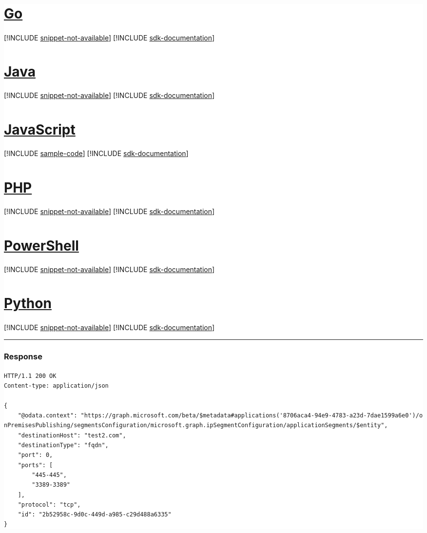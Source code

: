 # [Go](#tab/go)
[!INCLUDE [snippet-not-available](../includes/snippets/snippet-not-available.md)]
[!INCLUDE [sdk-documentation](../includes/snippets/snippets-sdk-documentation-link.md)]

# [Java](#tab/java)
[!INCLUDE [snippet-not-available](../includes/snippets/snippet-not-available.md)]
[!INCLUDE [sdk-documentation](../includes/snippets/snippets-sdk-documentation-link.md)]

# [JavaScript](#tab/javascript)
[!INCLUDE [sample-code](../includes/snippets/javascript/beta/tutorial-configure-entraprivateaccess-configure-applicationsegments-javascript-snippets.md)]
[!INCLUDE [sdk-documentation](../includes/snippets/snippets-sdk-documentation-link.md)]

# [PHP](#tab/php)
[!INCLUDE [snippet-not-available](../includes/snippets/snippet-not-available.md)]
[!INCLUDE [sdk-documentation](../includes/snippets/snippets-sdk-documentation-link.md)]

# [PowerShell](#tab/powershell)
[!INCLUDE [snippet-not-available](../includes/snippets/snippet-not-available.md)]
[!INCLUDE [sdk-documentation](../includes/snippets/snippets-sdk-documentation-link.md)]

# [Python](#tab/python)
[!INCLUDE [snippet-not-available](../includes/snippets/snippet-not-available.md)]
[!INCLUDE [sdk-documentation](../includes/snippets/snippets-sdk-documentation-link.md)]

---

### Response


```http
HTTP/1.1 200 OK
Content-type: application/json

{
    "@odata.context": "https://graph.microsoft.com/beta/$metadata#applications('8706aca4-94e9-4783-a23d-7dae1599a6e0')/onPremisesPublishing/segmentsConfiguration/microsoft.graph.ipSegmentConfiguration/applicationSegments/$entity",
    "destinationHost": "test2.com",
    "destinationType": "fqdn",
    "port": 0,
    "ports": [
        "445-445",
        "3389-3389"
    ],
    "protocol": "tcp",
    "id": "2b52958c-9d0c-449d-a985-c29d488a6335"
}
```
